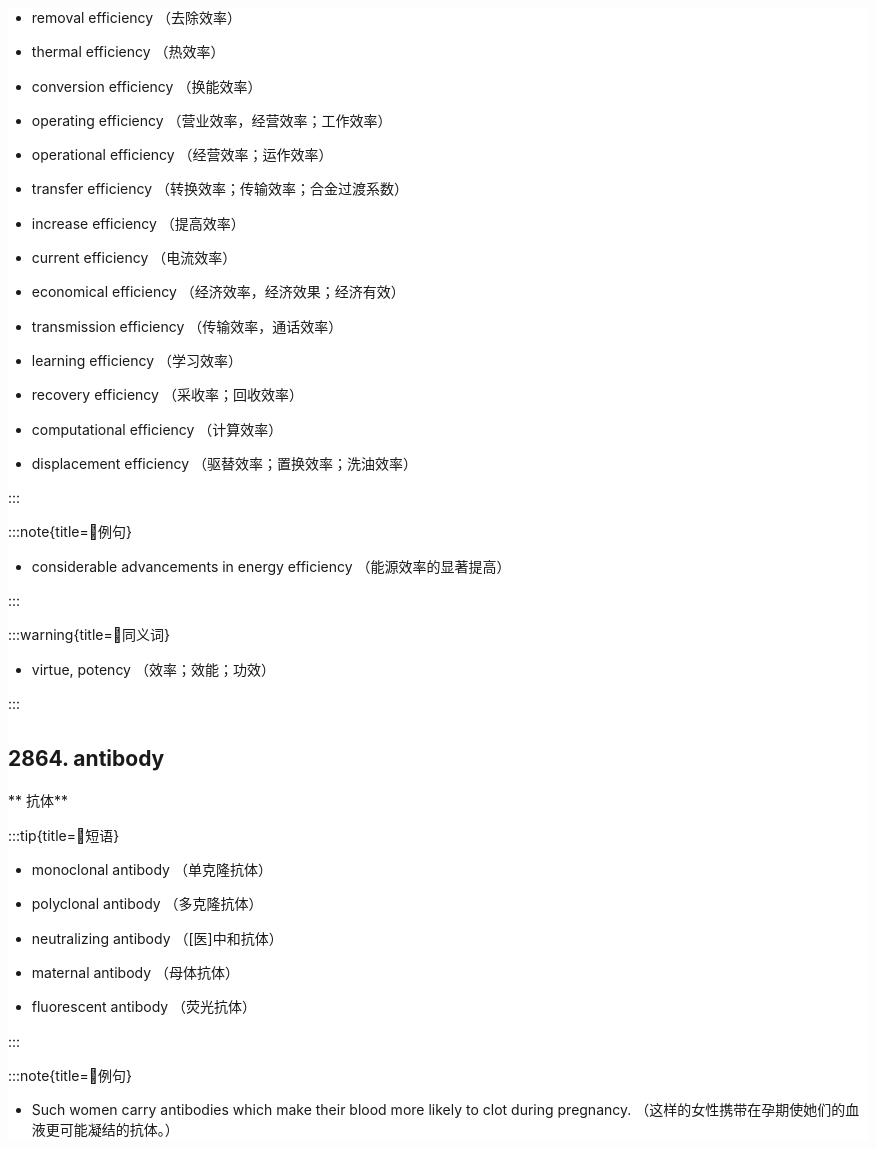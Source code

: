 - removal efficiency （去除效率）

- thermal efficiency （热效率）

- conversion efficiency （换能效率）

- operating efficiency （营业效率，经营效率；工作效率）

- operational efficiency （经营效率；运作效率）

- transfer efficiency （转换效率；传输效率；合金过渡系数）

- increase efficiency （提高效率）

- current efficiency （电流效率）

- economical efficiency （经济效率，经济效果；经济有效）

- transmission efficiency （传输效率，通话效率）

- learning efficiency （学习效率）

- recovery efficiency （采收率；回收效率）

- computational efficiency （计算效率）

- displacement efficiency （驱替效率；置换效率；洗油效率）

:::

:::note{title=🎤例句}

- considerable advancements in energy efficiency （能源效率的显著提高）

:::

:::warning{title=🤔同义词}

- virtue, potency （效率；效能；功效）

:::


## 2864. antibody

** 抗体**

:::tip{title=🤩短语}

- monoclonal antibody （单克隆抗体）

- polyclonal antibody （多克隆抗体）

- neutralizing antibody （[医]中和抗体）

- maternal antibody （母体抗体）

- fluorescent antibody （荧光抗体）

:::

:::note{title=🎤例句}

- Such women carry antibodies which make their blood more likely to clot during pregnancy. （这样的女性携带在孕期使她们的血液更可能凝结的抗体。）
